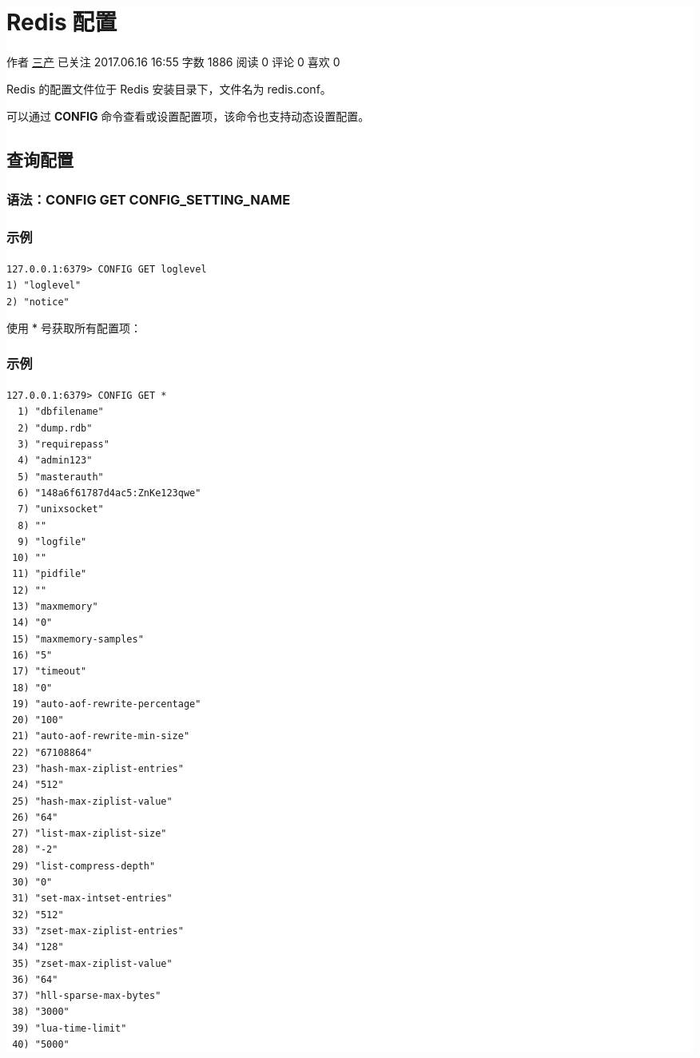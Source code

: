 # Redis 配置

作者  [三产][0] 已关注 2017.06.16 16:55  字数 1886  阅读 0 评论 0 喜欢 0

Redis 的配置文件位于 Redis 安装目录下，文件名为 redis.conf。

可以通过 **CONFIG** 命令查看或设置配置项，该命令也支持动态设置配置。

## 查询配置

### 语法：CONFIG GET CONFIG_SETTING_NAME

### 示例

    127.0.0.1:6379> CONFIG GET loglevel
    1) "loglevel"
    2) "notice"

使用 * 号获取所有配置项：

### 示例

    127.0.0.1:6379> CONFIG GET *
      1) "dbfilename"
      2) "dump.rdb"
      3) "requirepass"
      4) "admin123"
      5) "masterauth"
      6) "148a6f61787d4ac5:ZnKe123qwe"
      7) "unixsocket"
      8) ""
      9) "logfile"
     10) ""
     11) "pidfile"
     12) ""
     13) "maxmemory"
     14) "0"
     15) "maxmemory-samples"
     16) "5"
     17) "timeout"
     18) "0"
     19) "auto-aof-rewrite-percentage"
     20) "100"
     21) "auto-aof-rewrite-min-size"
     22) "67108864"
     23) "hash-max-ziplist-entries"
     24) "512"
     25) "hash-max-ziplist-value"
     26) "64"
     27) "list-max-ziplist-size"
     28) "-2"
     29) "list-compress-depth"
     30) "0"
     31) "set-max-intset-entries"
     32) "512"
     33) "zset-max-ziplist-entries"
     34) "128"
     35) "zset-max-ziplist-value"
     36) "64"
     37) "hll-sparse-max-bytes"
     38) "3000"
     39) "lua-time-limit"
     40) "5000"

[0]: http://www.jianshu.com/u/2de721a368d3